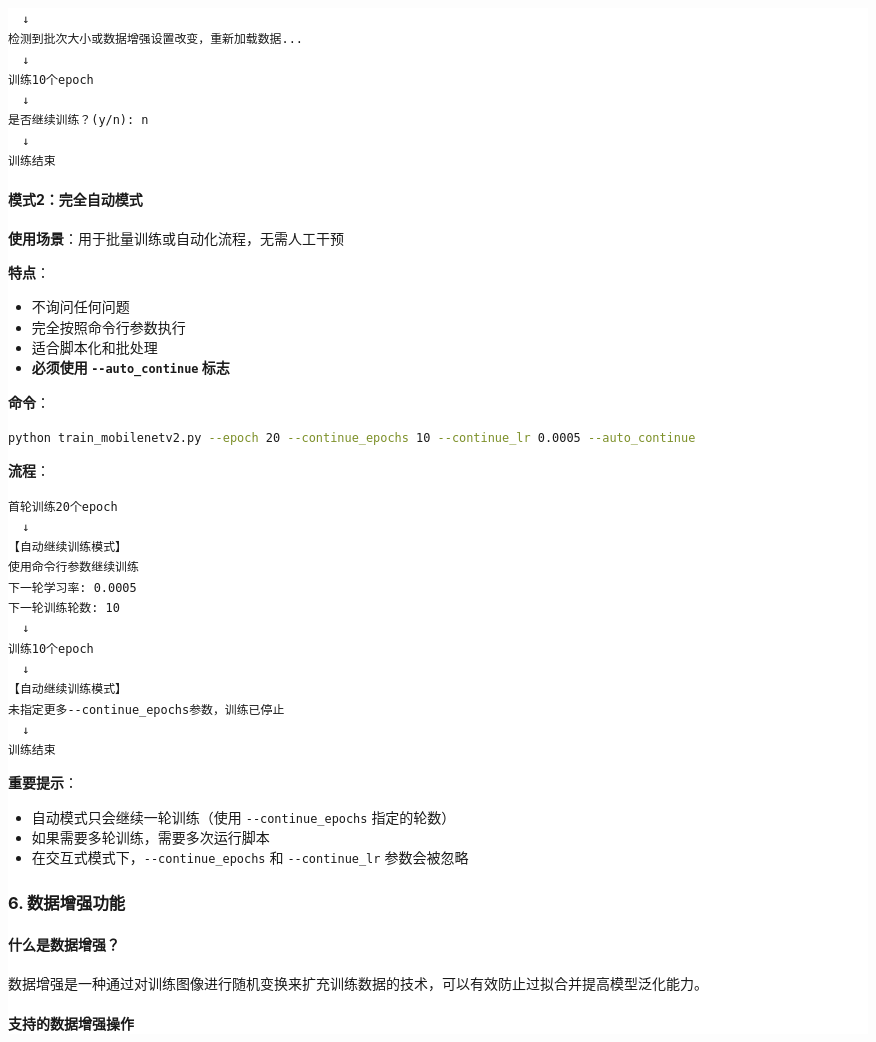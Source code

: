 ```
  ↓
检测到批次大小或数据增强设置改变，重新加载数据...
  ↓
训练10个epoch
  ↓
是否继续训练？(y/n): n
  ↓
训练结束
```

#### 模式2：完全自动模式

**使用场景**：用于批量训练或自动化流程，无需人工干预

**特点**：
- 不询问任何问题
- 完全按照命令行参数执行
- 适合脚本化和批处理
- **必须使用 `--auto_continue` 标志**

**命令**：
```bash
python train_mobilenetv2.py --epoch 20 --continue_epochs 10 --continue_lr 0.0005 --auto_continue
```

**流程**：
```
首轮训练20个epoch
  ↓
【自动继续训练模式】
使用命令行参数继续训练
下一轮学习率: 0.0005
下一轮训练轮数: 10
  ↓
训练10个epoch
  ↓
【自动继续训练模式】
未指定更多--continue_epochs参数，训练已停止
  ↓
训练结束
```

**重要提示**：
- 自动模式只会继续一轮训练（使用 `--continue_epochs` 指定的轮数）
- 如果需要多轮训练，需要多次运行脚本
- 在交互式模式下，`--continue_epochs` 和 `--continue_lr` 参数会被忽略

### 6. 数据增强功能

#### 什么是数据增强？

数据增强是一种通过对训练图像进行随机变换来扩充训练数据的技术，可以有效防止过拟合并提高模型泛化能力。

#### 支持的数据增强操作
